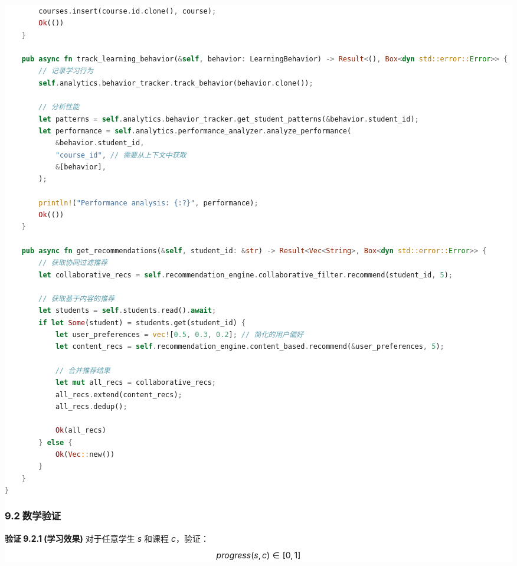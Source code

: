 ```rust
        courses.insert(course.id.clone(), course);
        Ok(())
    }
    
    pub async fn track_learning_behavior(&self, behavior: LearningBehavior) -> Result<(), Box<dyn std::error::Error>> {
        // 记录学习行为
        self.analytics.behavior_tracker.track_behavior(behavior.clone());
        
        // 分析性能
        let patterns = self.analytics.behavior_tracker.get_student_patterns(&behavior.student_id);
        let performance = self.analytics.performance_analyzer.analyze_performance(
            &behavior.student_id,
            "course_id", // 需要从上下文中获取
            &[behavior],
        );
        
        println!("Performance analysis: {:?}", performance);
        Ok(())
    }
    
    pub async fn get_recommendations(&self, student_id: &str) -> Result<Vec<String>, Box<dyn std::error::Error>> {
        // 获取协同过滤推荐
        let collaborative_recs = self.recommendation_engine.collaborative_filter.recommend(student_id, 5);
        
        // 获取基于内容的推荐
        let students = self.students.read().await;
        if let Some(student) = students.get(student_id) {
            let user_preferences = vec![0.5, 0.3, 0.2]; // 简化的用户偏好
            let content_recs = self.recommendation_engine.content_based.recommend(&user_preferences, 5);
            
            // 合并推荐结果
            let mut all_recs = collaborative_recs;
            all_recs.extend(content_recs);
            all_recs.dedup();
            
            Ok(all_recs)
        } else {
            Ok(Vec::new())
        }
    }
}
```

### 9.2 数学验证

**验证 9.2.1 (学习效果)**
对于任意学生 $s$ 和课程 $c$，验证：
$$progress(s, c) \in [0, 1]$$
